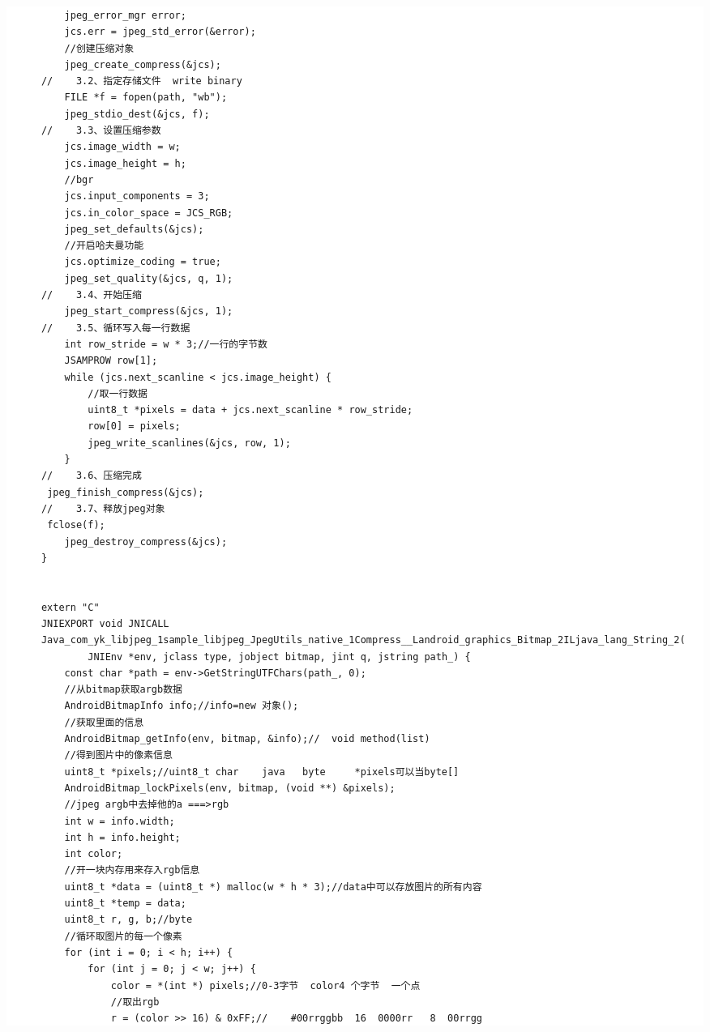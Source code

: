    ```
             jpeg_error_mgr error;
             jcs.err = jpeg_std_error(&error);
             //创建压缩对象
             jpeg_create_compress(&jcs);
         //    3.2、指定存储文件  write binary
             FILE *f = fopen(path, "wb");
             jpeg_stdio_dest(&jcs, f);
         //    3.3、设置压缩参数
             jcs.image_width = w;
             jcs.image_height = h;
             //bgr
             jcs.input_components = 3;
             jcs.in_color_space = JCS_RGB;
             jpeg_set_defaults(&jcs);
             //开启哈夫曼功能
             jcs.optimize_coding = true;
             jpeg_set_quality(&jcs, q, 1);
         //    3.4、开始压缩
             jpeg_start_compress(&jcs, 1);
         //    3.5、循环写入每一行数据
             int row_stride = w * 3;//一行的字节数
             JSAMPROW row[1];
             while (jcs.next_scanline < jcs.image_height) {
                 //取一行数据
                 uint8_t *pixels = data + jcs.next_scanline * row_stride;
                 row[0] = pixels;
                 jpeg_write_scanlines(&jcs, row, 1);
             }
         //    3.6、压缩完成
          jpeg_finish_compress(&jcs);
         //    3.7、释放jpeg对象
          fclose(f);
             jpeg_destroy_compress(&jcs);
         }
         
         
         extern "C"
         JNIEXPORT void JNICALL
         Java_com_yk_libjpeg_1sample_libjpeg_JpegUtils_native_1Compress__Landroid_graphics_Bitmap_2ILjava_lang_String_2(
                 JNIEnv *env, jclass type, jobject bitmap, jint q, jstring path_) {
             const char *path = env->GetStringUTFChars(path_, 0);
             //从bitmap获取argb数据
             AndroidBitmapInfo info;//info=new 对象();
             //获取里面的信息
             AndroidBitmap_getInfo(env, bitmap, &info);//  void method(list)
             //得到图片中的像素信息
             uint8_t *pixels;//uint8_t char    java   byte     *pixels可以当byte[]
             AndroidBitmap_lockPixels(env, bitmap, (void **) &pixels);
             //jpeg argb中去掉他的a ===>rgb
             int w = info.width;
             int h = info.height;
             int color;
             //开一块内存用来存入rgb信息
             uint8_t *data = (uint8_t *) malloc(w * h * 3);//data中可以存放图片的所有内容
             uint8_t *temp = data;
             uint8_t r, g, b;//byte
             //循环取图片的每一个像素
             for (int i = 0; i < h; i++) {
                 for (int j = 0; j < w; j++) {
                     color = *(int *) pixels;//0-3字节  color4 个字节  一个点
                     //取出rgb
                     r = (color >> 16) & 0xFF;//    #00rrggbb  16  0000rr   8  00rrgg
   ```